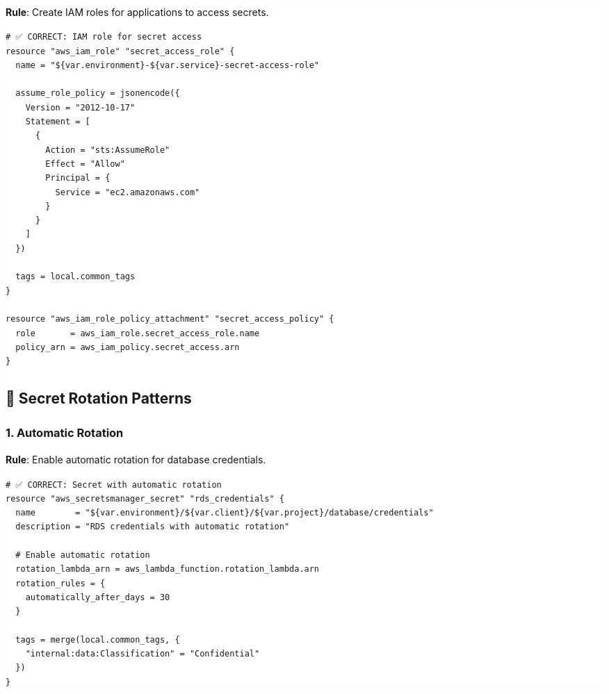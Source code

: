 **Rule**: Create IAM roles for applications to access secrets.

```hcl
# ✅ CORRECT: IAM role for secret access
resource "aws_iam_role" "secret_access_role" {
  name = "${var.environment}-${var.service}-secret-access-role"

  assume_role_policy = jsonencode({
    Version = "2012-10-17"
    Statement = [
      {
        Action = "sts:AssumeRole"
        Effect = "Allow"
        Principal = {
          Service = "ec2.amazonaws.com"
        }
      }
    ]
  })

  tags = local.common_tags
}

resource "aws_iam_role_policy_attachment" "secret_access_policy" {
  role       = aws_iam_role.secret_access_role.name
  policy_arn = aws_iam_policy.secret_access.arn
}
```

## 🔄 Secret Rotation Patterns

### 1. Automatic Rotation

**Rule**: Enable automatic rotation for database credentials.

```hcl
# ✅ CORRECT: Secret with automatic rotation
resource "aws_secretsmanager_secret" "rds_credentials" {
  name        = "${var.environment}/${var.client}/${var.project}/database/credentials"
  description = "RDS credentials with automatic rotation"

  # Enable automatic rotation
  rotation_lambda_arn = aws_lambda_function.rotation_lambda.arn
  rotation_rules = {
    automatically_after_days = 30
  }

  tags = merge(local.common_tags, {
    "internal:data:Classification" = "Confidential"
  })
}
```
